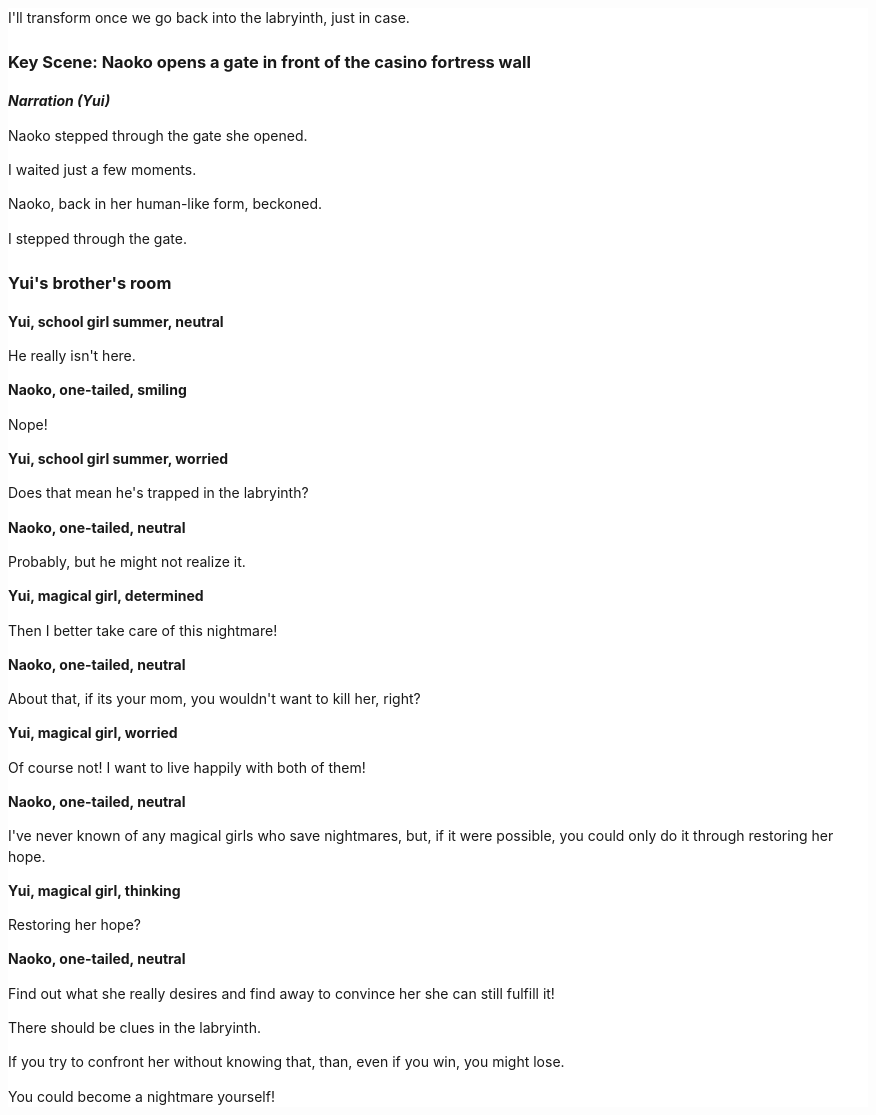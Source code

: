 I'll transform once we go back into the labryinth, just in case.

### Key Scene: Naoko opens a gate in front of the casino fortress wall

***Narration (Yui)***

Naoko stepped through the gate she opened.

I waited just a few moments.

Naoko, back in her human-like form, beckoned.

I stepped through the gate.

### Yui's brother's room

**Yui, school girl summer, neutral**

He really isn't here.

**Naoko, one-tailed, smiling**

Nope!

**Yui, school girl summer, worried**

Does that mean he's trapped in the labryinth?

**Naoko, one-tailed, neutral**

Probably, but he might not realize it.

**Yui, magical girl, determined**

Then I better take care of this nightmare!

**Naoko, one-tailed, neutral**

About that, if its your mom, you wouldn't want to kill her, right?

**Yui, magical girl, worried**

Of course not! I want to live happily with both of them!

**Naoko, one-tailed, neutral**

I've never known of any magical girls who save nightmares, but, if it were possible, you could only do it through restoring her hope.

**Yui, magical girl, thinking**

Restoring her hope?

**Naoko, one-tailed, neutral**

Find out what she really desires and find away to convince her she can still fulfill it!

There should be clues in the labryinth.

If you try to confront her without knowing that, than, even if you win, you might lose.

You could become a nightmare yourself!

